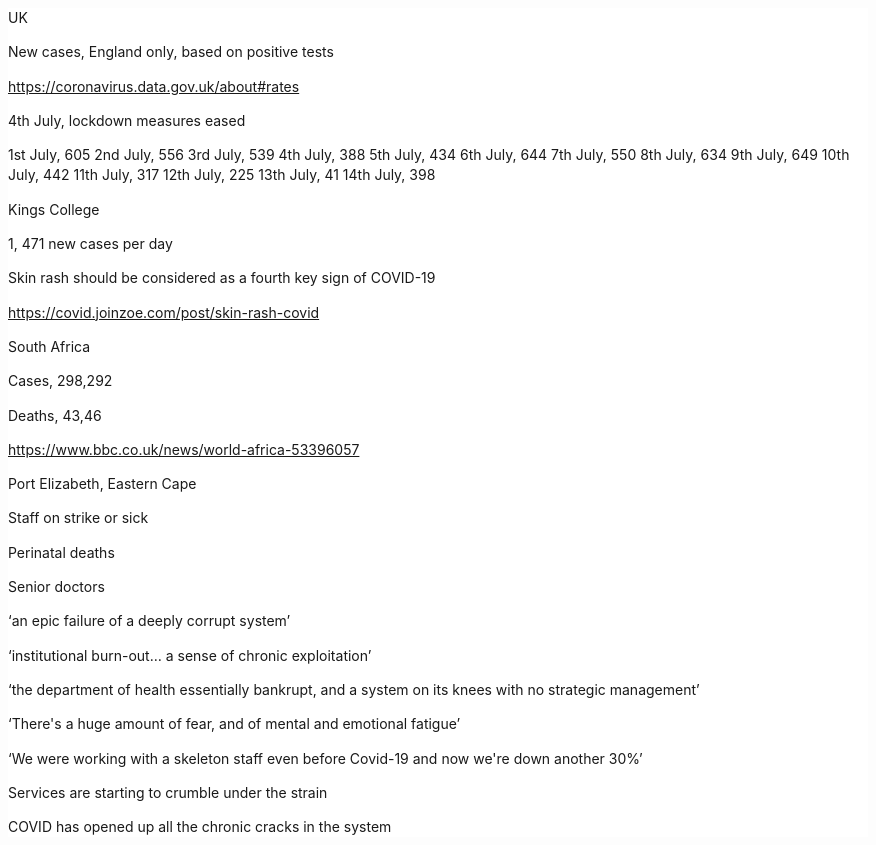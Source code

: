UK

New cases, England only, based on positive tests

https://coronavirus.data.gov.uk/about#rates

4th July, lockdown measures eased

1st July, 605
2nd July, 556
3rd July, 539
4th July, 388
5th July, 434
6th July, 644
7th July, 550
8th July, 634
9th  July, 649
10th July, 442
11th July, 317
12th July, 225
13th July, 41
14th July, 398

Kings College 

1, 471 new cases per day

Skin rash should be considered as a fourth key sign of COVID-19

https://covid.joinzoe.com/post/skin-rash-covid


South Africa

Cases, 298,292

Deaths, 43,46

https://www.bbc.co.uk/news/world-africa-53396057

Port Elizabeth, Eastern Cape

Staff on strike or sick

Perinatal deaths

Senior doctors

‘an epic failure of a deeply corrupt system’

‘institutional burn-out… a sense of chronic exploitation’

‘the department of health essentially bankrupt, and a system on its knees with no strategic management’

‘There's a huge amount of fear, and of mental and emotional fatigue’ 

‘We were working with a skeleton staff even before Covid-19 and now we're down another 30%’

Services are starting to crumble under the strain

COVID has opened up all the chronic cracks in the system

